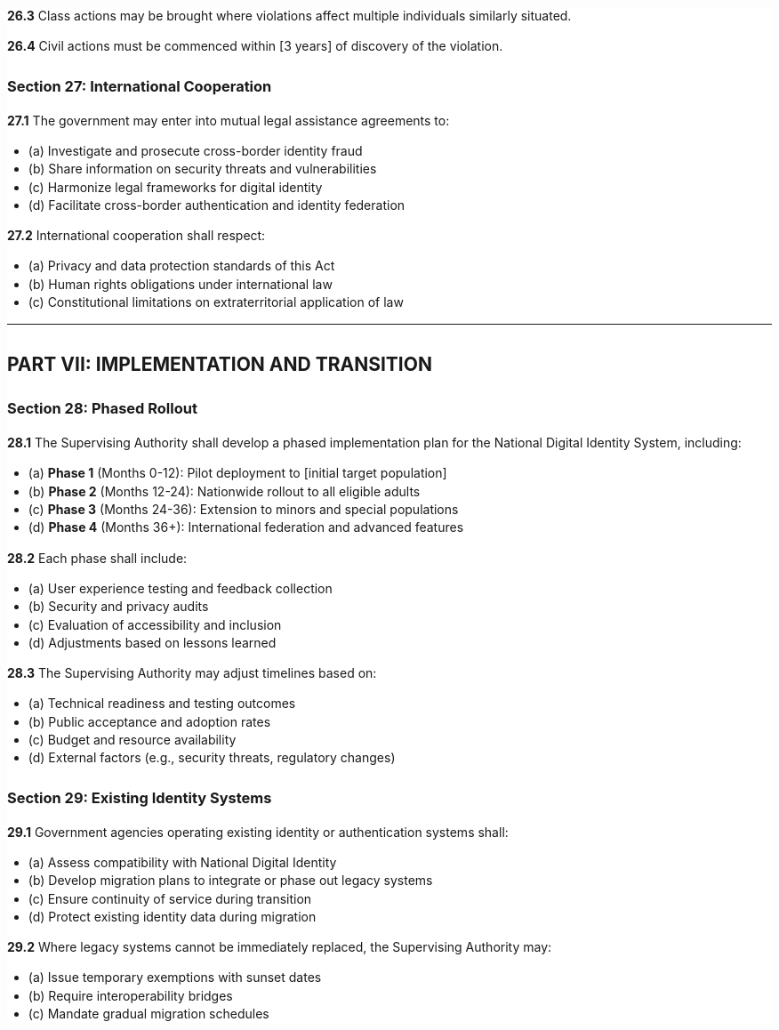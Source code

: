 **26.3** Class actions may be brought where violations affect multiple individuals similarly situated.

**26.4** Civil actions must be commenced within [3 years] of discovery of the violation.

### Section 27: International Cooperation

**27.1** The government may enter into mutual legal assistance agreements to:
- (a) Investigate and prosecute cross-border identity fraud
- (b) Share information on security threats and vulnerabilities
- (c) Harmonize legal frameworks for digital identity
- (d) Facilitate cross-border authentication and identity federation

**27.2** International cooperation shall respect:
- (a) Privacy and data protection standards of this Act
- (b) Human rights obligations under international law
- (c) Constitutional limitations on extraterritorial application of law

---

## PART VII: IMPLEMENTATION AND TRANSITION

### Section 28: Phased Rollout

**28.1** The Supervising Authority shall develop a phased implementation plan for the National Digital Identity System, including:
- (a) **Phase 1** (Months 0-12): Pilot deployment to [initial target population]
- (b) **Phase 2** (Months 12-24): Nationwide rollout to all eligible adults
- (c) **Phase 3** (Months 24-36): Extension to minors and special populations
- (d) **Phase 4** (Months 36+): International federation and advanced features

**28.2** Each phase shall include:
- (a) User experience testing and feedback collection
- (b) Security and privacy audits
- (c) Evaluation of accessibility and inclusion
- (d) Adjustments based on lessons learned

**28.3** The Supervising Authority may adjust timelines based on:
- (a) Technical readiness and testing outcomes
- (b) Public acceptance and adoption rates
- (c) Budget and resource availability
- (d) External factors (e.g., security threats, regulatory changes)

### Section 29: Existing Identity Systems

**29.1** Government agencies operating existing identity or authentication systems shall:
- (a) Assess compatibility with National Digital Identity
- (b) Develop migration plans to integrate or phase out legacy systems
- (c) Ensure continuity of service during transition
- (d) Protect existing identity data during migration

**29.2** Where legacy systems cannot be immediately replaced, the Supervising Authority may:
- (a) Issue temporary exemptions with sunset dates
- (b) Require interoperability bridges
- (c) Mandate gradual migration schedules
